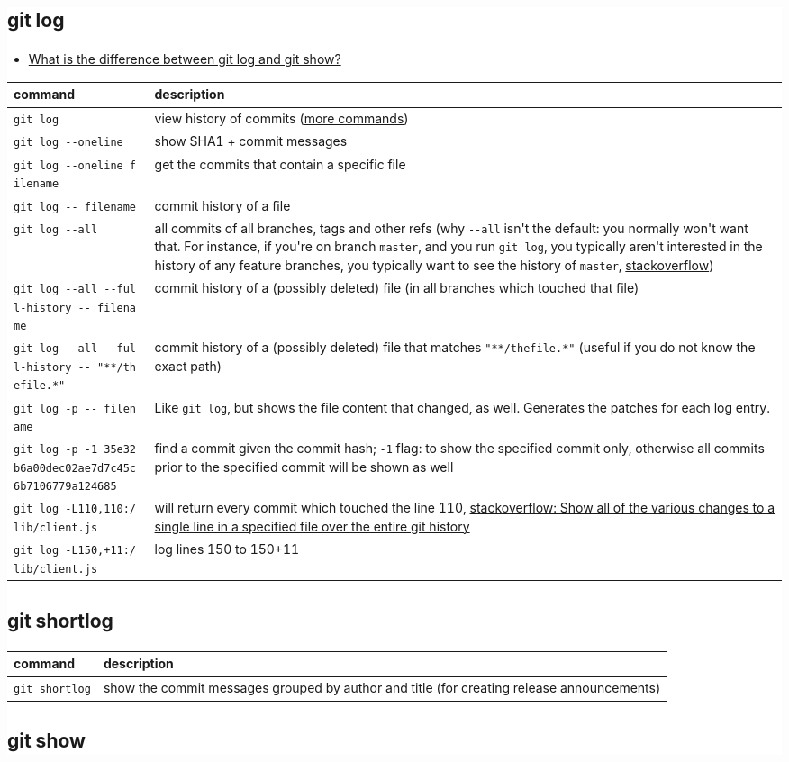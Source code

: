## git log

- [What is the difference between git log and git show?](#what-is-the-difference-between-git-log-and-git-show)

| command                                                  | description                                                                                                                                                                                                                                                                                                                                                         |
| :------------------------------------------------------- | :------------------------------------------------------------------------------------------------------------------------------------------------------------------------------------------------------------------------------------------------------------------------------------------------------------------------------------------------------------------ |
| `git log`                                                | view history of commits ([more commands](#git-log))                                                                                                                                                                                                                                                                                                                 |
| `git log --oneline`                                      | show SHA1 + commit messages                                                                                                                                                                                                                                                                                                                                         |
| `git log --oneline filename`                             | get the commits that contain a specific file                                                                                                                                                                                                                                                                                                                        |
| `git log -- filename`                                    | commit history of a file                                                                                                                                                                                                                                                                                                                                            |
| `git log --all`                                          | all commits of all branches, tags and other refs (why `--all` isn't the default: you normally won't want that. For instance, if you're on branch `master`, and you run `git log`, you typically aren't interested in the history of any feature branches, you typically want to see the history of `master`, [stackoverflow](https://stackoverflow.com/a/29756754)) |
| `git log --all --full-history -- filename`               | commit history of a (possibly deleted) file (in all branches which touched that file)                                                                                                                                                                                                                                                                               |
| `git log --all --full-history -- "**/thefile.*"`         | commit history of a (possibly deleted) file that matches `"**/thefile.*"` (useful if you do not know the exact path)                                                                                                                                                                                                                                                |
| `git log -p -- filename`                                 | Like `git log`, but shows the file content that changed, as well. Generates the patches for each log entry.                                                                                                                                                                                                                                                         |
| `git log -p -1 35e32b6a00dec02ae7d7c45c6b7106779a124685` | find a commit given the commit hash; `-1` flag: to show the specified commit only, otherwise all commits prior to the specified commit will be shown as well                                                                                                                                                                                                        |
| `git log -L110,110:/lib/client.js`                       | will return every commit which touched the line 110, [stackoverflow: Show all of the various changes to a single line in a specified file over the entire git history](https://stackoverflow.com/a/27108677/12282296)                                                                                                                                               |
| `git log -L150,+11:/lib/client.js`                       | log lines 150 to 150+11                                                                                                                                                                                                                                                                                                                                             |

## git shortlog

| command        | description                                                                               |
| :------------- | :---------------------------------------------------------------------------------------- |
| `git shortlog` | show the commit messages grouped by author and title (for creating release announcements) |

## git show
